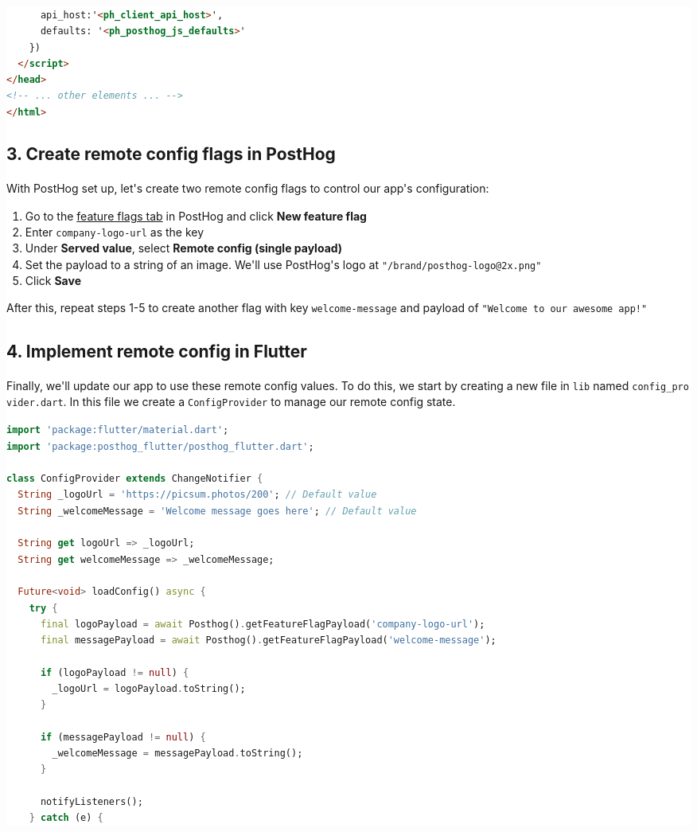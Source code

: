 ```html
      api_host:'<ph_client_api_host>',
      defaults: '<ph_posthog_js_defaults>'
    })
  </script>
</head>
<!-- ... other elements ... -->
</html>
```

## 3. Create remote config flags in PostHog

With PostHog set up, let's create two remote config flags to control our app's configuration:

1. Go to the [feature flags tab](https://us.posthog.com/feature_flags) in PostHog and click **New feature flag**
2. Enter `company-logo-url` as the key
3. Under **Served value**, select **Remote config (single payload)**
4. Set the payload to a string of an image. We'll use PostHog's logo at `"/brand/posthog-logo@2x.png"`
5. Click **Save**

<ProductScreenshot
    imageLight="https://res.cloudinary.com/dmukukwp6/image/upload/Clean_Shot_2025_01_27_at_11_12_38_a2d0e6973b.png"
    imageDark="https://res.cloudinary.com/dmukukwp6/image/upload/Clean_Shot_2025_01_27_at_11_12_51_2fe2a7ab28.png"
    alt="Creating a remote config flag in PostHog"
    classes="rounded"
/>

After this, repeat steps 1-5 to create another flag with key `welcome-message` and payload of `"Welcome to our awesome app!"`

## 4. Implement remote config in Flutter

Finally, we'll update our app to use these remote config values. To do this, we start by creating a new file in `lib` named `config_provider.dart`. In this file we create a `ConfigProvider` to manage our remote config state.

```dart
import 'package:flutter/material.dart';
import 'package:posthog_flutter/posthog_flutter.dart';

class ConfigProvider extends ChangeNotifier {
  String _logoUrl = 'https://picsum.photos/200'; // Default value
  String _welcomeMessage = 'Welcome message goes here'; // Default value

  String get logoUrl => _logoUrl;
  String get welcomeMessage => _welcomeMessage;

  Future<void> loadConfig() async {
    try {
      final logoPayload = await Posthog().getFeatureFlagPayload('company-logo-url');
      final messagePayload = await Posthog().getFeatureFlagPayload('welcome-message');

      if (logoPayload != null) {
        _logoUrl = logoPayload.toString();
      }

      if (messagePayload != null) {
        _welcomeMessage = messagePayload.toString();
      }

      notifyListeners();
    } catch (e) {
```